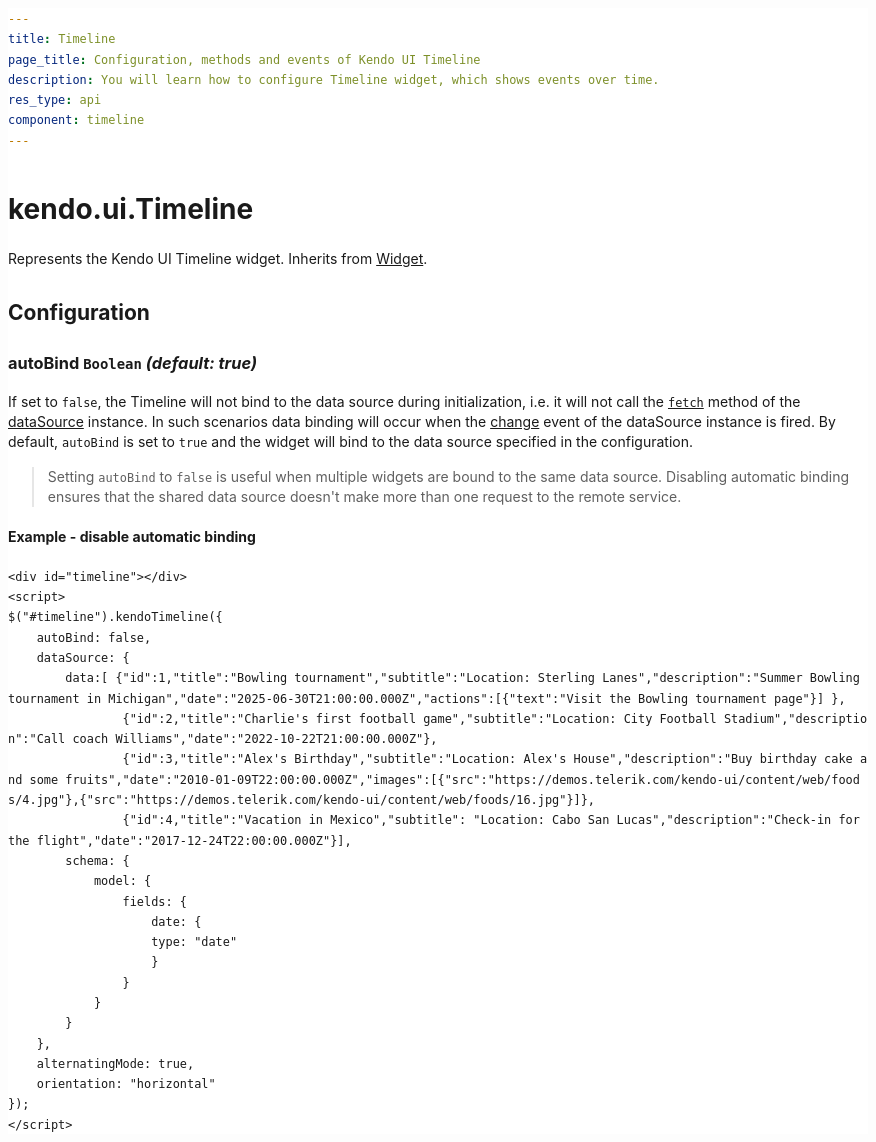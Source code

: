 ```yaml
---
title: Timeline
page_title: Configuration, methods and events of Kendo UI Timeline
description: You will learn how to configure Timeline widget, which shows events over time. 
res_type: api
component: timeline
---
```


# kendo.ui.Timeline

Represents the Kendo UI Timeline widget. Inherits from [Widget](/api/javascript/ui/widget).

## Configuration

### autoBind `Boolean` *(default: true)*

If set to `false`, the Timeline will not bind to the data source during initialization, i.e. it will not call the [`fetch`](/api/javascript/data/datasource/methods/fetch) method of the [dataSource](/api/javascript/ui/grid/fields/datasource) instance. In such scenarios data binding will occur when the [change](/api/javascript/data/datasource/events/change) event of the
dataSource instance is fired. By default, `autoBind` is set to `true` and the widget will bind to the data source specified in the configuration.

> Setting `autoBind` to `false` is useful when multiple widgets are bound to the same data source. Disabling automatic binding ensures that the shared data source doesn't make more than one request to the remote service.

#### Example - disable automatic binding

    <div id="timeline"></div>
    <script>
    $("#timeline").kendoTimeline({
        autoBind: false,
        dataSource: {
            data:[ {"id":1,"title":"Bowling tournament","subtitle":"Location: Sterling Lanes","description":"Summer Bowling tournament in Michigan","date":"2025-06-30T21:00:00.000Z","actions":[{"text":"Visit the Bowling tournament page"}] },
                    {"id":2,"title":"Charlie's first football game","subtitle":"Location: City Football Stadium","description":"Call coach Williams","date":"2022-10-22T21:00:00.000Z"},
                    {"id":3,"title":"Alex's Birthday","subtitle":"Location: Alex's House","description":"Buy birthday cake and some fruits","date":"2010-01-09T22:00:00.000Z","images":[{"src":"https://demos.telerik.com/kendo-ui/content/web/foods/4.jpg"},{"src":"https://demos.telerik.com/kendo-ui/content/web/foods/16.jpg"}]},
                    {"id":4,"title":"Vacation in Mexico","subtitle": "Location: Cabo San Lucas","description":"Check-in for the flight","date":"2017-12-24T22:00:00.000Z"}],
            schema: {
                model: {
                    fields: {
                        date: {
                        type: "date"
                        }
                    }
                }
            }
        },
        alternatingMode: true,
        orientation: "horizontal"
    });
    </script>
